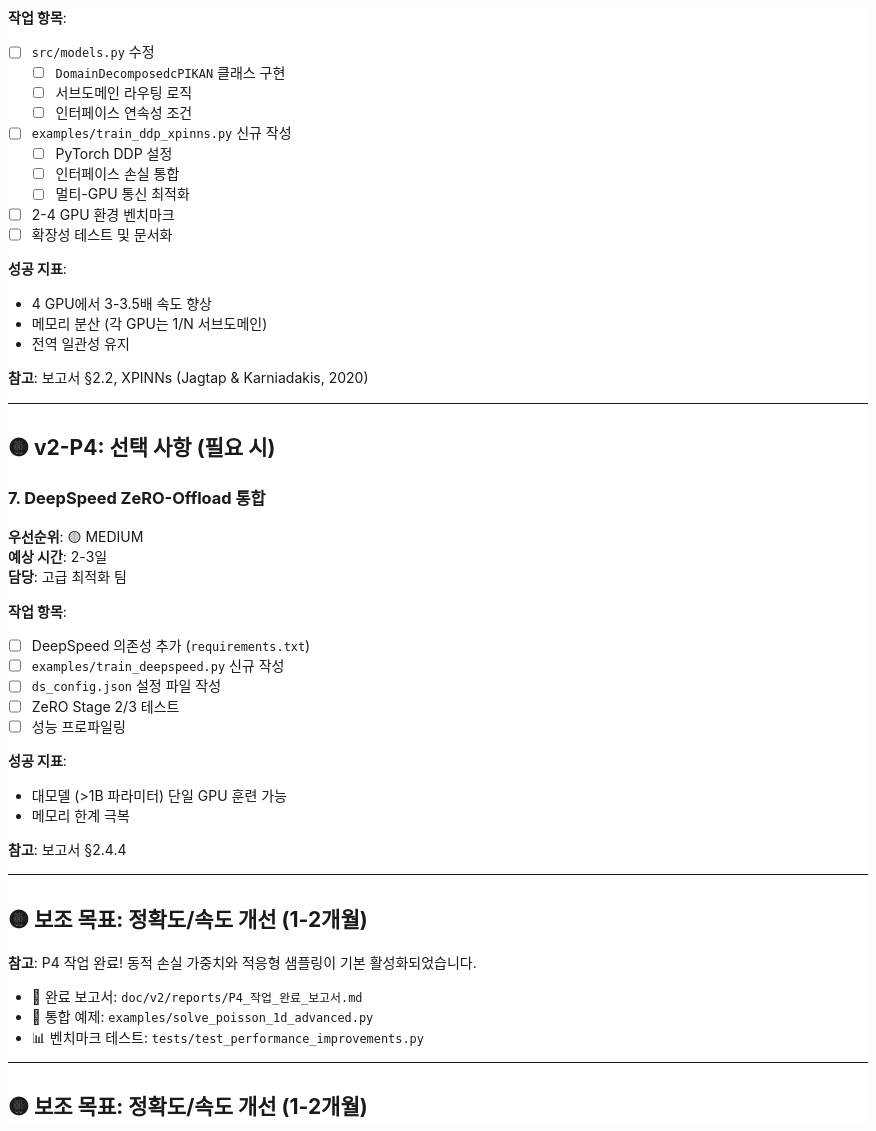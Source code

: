 **작업 항목**:
- [ ] `src/models.py` 수정
  - [ ] `DomainDecomposedcPIKAN` 클래스 구현
  - [ ] 서브도메인 라우팅 로직
  - [ ] 인터페이스 연속성 조건
- [ ] `examples/train_ddp_xpinns.py` 신규 작성
  - [ ] PyTorch DDP 설정
  - [ ] 인터페이스 손실 통합
  - [ ] 멀티-GPU 통신 최적화
- [ ] 2-4 GPU 환경 벤치마크
- [ ] 확장성 테스트 및 문서화

**성공 지표**:
- 4 GPU에서 3-3.5배 속도 향상
- 메모리 분산 (각 GPU는 1/N 서브도메인)
- 전역 일관성 유지

**참고**: 보고서 §2.2, XPINNs (Jagtap & Karniadakis, 2020)

---

## 🟡 v2-P4: 선택 사항 (필요 시)

### 7. DeepSpeed ZeRO-Offload 통합
**우선순위**: 🟡 MEDIUM  
**예상 시간**: 2-3일  
**담당**: 고급 최적화 팀

**작업 항목**:
- [ ] DeepSpeed 의존성 추가 (`requirements.txt`)
- [ ] `examples/train_deepspeed.py` 신규 작성
- [ ] `ds_config.json` 설정 파일 작성
- [ ] ZeRO Stage 2/3 테스트
- [ ] 성능 프로파일링

**성공 지표**:
- 대모델 (>1B 파라미터) 단일 GPU 훈련 가능
- 메모리 한계 극복

**참고**: 보고서 §2.4.4

---

## 🟡 보조 목표: 정확도/속도 개선 (1-2개월)

**참고**: P4 작업 완료! 동적 손실 가중치와 적응형 샘플링이 기본 활성화되었습니다.
- 📄 완료 보고서: `doc/v2/reports/P4_작업_완료_보고서.md`
- 🔧 통합 예제: `examples/solve_poisson_1d_advanced.py`
- 📊 벤치마크 테스트: `tests/test_performance_improvements.py`

---

## 🟡 보조 목표: 정확도/속도 개선 (1-2개월)
